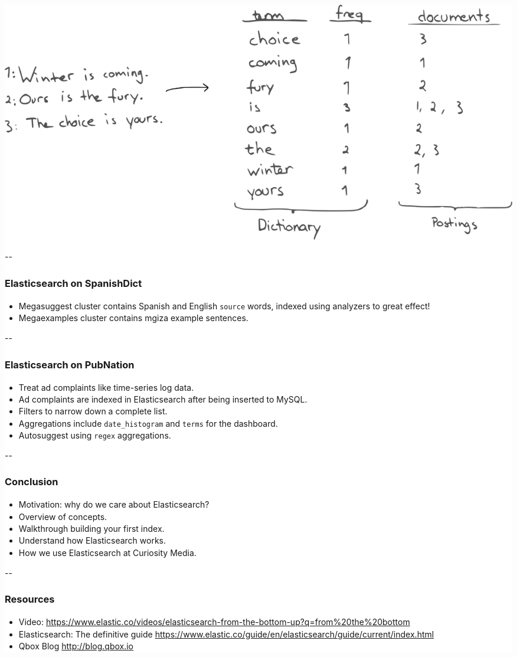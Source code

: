 ![inverted index](./img/inverted-index.svg)

--

### Elasticsearch on SpanishDict

* Megasuggest cluster contains Spanish and English `source` words, indexed using analyzers to great effect!
* Megaexamples cluster contains mgiza example sentences.

--

### Elasticsearch on PubNation

* Treat ad complaints like time-series log data.
* Ad complaints are indexed in Elasticsearch after being inserted to MySQL.
* Filters to narrow down a complete list.
* Aggregations include `date_histogram` and `terms` for the dashboard.
* Autosuggest using `regex` aggregations.

--

### Conclusion

* Motivation: why do we care about Elasticsearch?
* Overview of concepts.
* Walkthrough building your first index.
* Understand how Elasticsearch works.
* How we use Elasticsearch at Curiosity Media.

--

### Resources

* Video: https://www.elastic.co/videos/elasticsearch-from-the-bottom-up?q=from%20the%20bottom
* Elasticsearch: The definitive guide https://www.elastic.co/guide/en/elasticsearch/guide/current/index.html
* Qbox Blog http://blog.qbox.io
